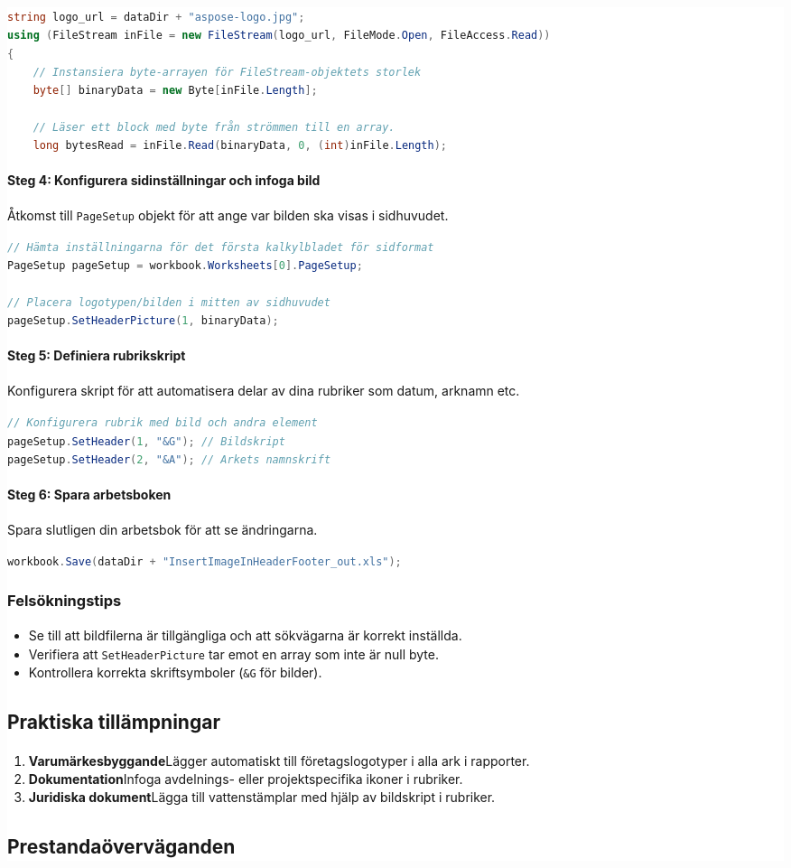 ```csharp
string logo_url = dataDir + "aspose-logo.jpg";
using (FileStream inFile = new FileStream(logo_url, FileMode.Open, FileAccess.Read))
{
    // Instansiera byte-arrayen för FileStream-objektets storlek
    byte[] binaryData = new Byte[inFile.Length];
    
    // Läser ett block med byte från strömmen till en array.
    long bytesRead = inFile.Read(binaryData, 0, (int)inFile.Length);
```

#### Steg 4: Konfigurera sidinställningar och infoga bild

Åtkomst till `PageSetup` objekt för att ange var bilden ska visas i sidhuvudet.

```csharp
// Hämta inställningarna för det första kalkylbladet för sidformat
PageSetup pageSetup = workbook.Worksheets[0].PageSetup;

// Placera logotypen/bilden i mitten av sidhuvudet
pageSetup.SetHeaderPicture(1, binaryData);
```

#### Steg 5: Definiera rubrikskript

Konfigurera skript för att automatisera delar av dina rubriker som datum, arknamn etc.

```csharp
// Konfigurera rubrik med bild och andra element
pageSetup.SetHeader(1, "&G"); // Bildskript
pageSetup.SetHeader(2, "&A"); // Arkets namnskrift
```

#### Steg 6: Spara arbetsboken

Spara slutligen din arbetsbok för att se ändringarna.

```csharp
workbook.Save(dataDir + "InsertImageInHeaderFooter_out.xls");
```

### Felsökningstips

- Se till att bildfilerna är tillgängliga och att sökvägarna är korrekt inställda.
- Verifiera att `SetHeaderPicture` tar emot en array som inte är null byte.
- Kontrollera korrekta skriftsymboler (`&G` för bilder).

## Praktiska tillämpningar

1. **Varumärkesbyggande**Lägger automatiskt till företagslogotyper i alla ark i rapporter.
2. **Dokumentation**Infoga avdelnings- eller projektspecifika ikoner i rubriker.
3. **Juridiska dokument**Lägga till vattenstämplar med hjälp av bildskript i rubriker.

## Prestandaöverväganden
